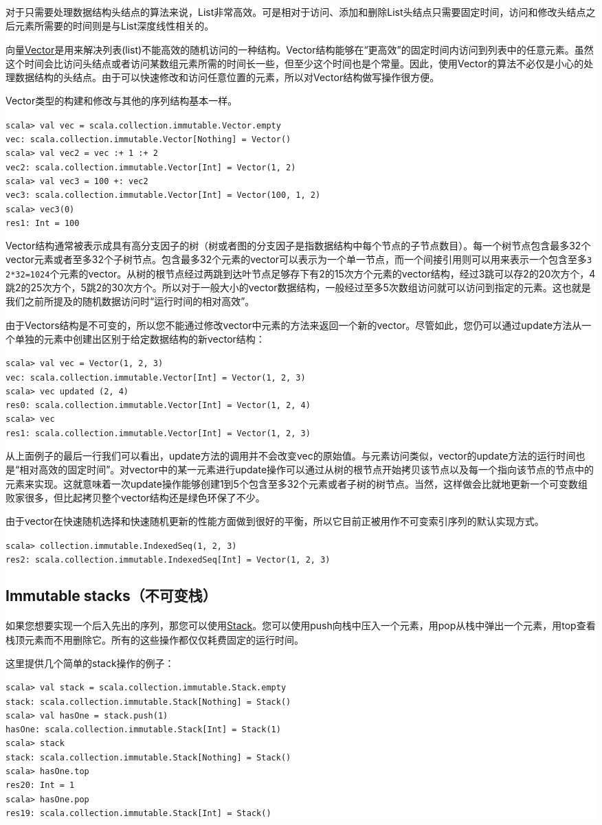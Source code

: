 对于只需要处理数据结构头结点的算法来说，List非常高效。可是相对于访问、添加和删除List头结点只需要固定时间，访问和修改头结点之后元素所需要的时间则是与List深度线性相关的。

向量[Vector](http://www.scala-lang.org/api/2.10.0/scala/collection/immutable/Vector.html)是用来解决列表(list)不能高效的随机访问的一种结构。Vector结构能够在“更高效”的固定时间内访问到列表中的任意元素。虽然这个时间会比访问头结点或者访问某数组元素所需的时间长一些，但至少这个时间也是个常量。因此，使用Vector的算法不必仅是小心的处理数据结构的头结点。由于可以快速修改和访问任意位置的元素，所以对Vector结构做写操作很方便。

Vector类型的构建和修改与其他的序列结构基本一样。

    scala> val vec = scala.collection.immutable.Vector.empty
    vec: scala.collection.immutable.Vector[Nothing] = Vector()
    scala> val vec2 = vec :+ 1 :+ 2
    vec2: scala.collection.immutable.Vector[Int] = Vector(1, 2)
    scala> val vec3 = 100 +: vec2
    vec3: scala.collection.immutable.Vector[Int] = Vector(100, 1, 2)
    scala> vec3(0)
    res1: Int = 100

Vector结构通常被表示成具有高分支因子的树（树或者图的分支因子是指数据结构中每个节点的子节点数目）。每一个树节点包含最多32个vector元素或者至多32个子树节点。包含最多32个元素的vector可以表示为一个单一节点，而一个间接引用则可以用来表示一个包含至多`32*32=1024`个元素的vector。从树的根节点经过两跳到达叶节点足够存下有2的15次方个元素的vector结构，经过3跳可以存2的20次方个，4跳2的25次方个，5跳2的30次方个。所以对于一般大小的vector数据结构，一般经过至多5次数组访问就可以访问到指定的元素。这也就是我们之前所提及的随机数据访问时“运行时间的相对高效”。

由于Vectors结构是不可变的，所以您不能通过修改vector中元素的方法来返回一个新的vector。尽管如此，您仍可以通过update方法从一个单独的元素中创建出区别于给定数据结构的新vector结构：

    scala> val vec = Vector(1, 2, 3)
    vec: scala.collection.immutable.Vector[Int] = Vector(1, 2, 3)
    scala> vec updated (2, 4)
    res0: scala.collection.immutable.Vector[Int] = Vector(1, 2, 4)
    scala> vec
    res1: scala.collection.immutable.Vector[Int] = Vector(1, 2, 3)

从上面例子的最后一行我们可以看出，update方法的调用并不会改变vec的原始值。与元素访问类似，vector的update方法的运行时间也是“相对高效的固定时间”。对vector中的某一元素进行update操作可以通过从树的根节点开始拷贝该节点以及每一个指向该节点的节点中的元素来实现。这就意味着一次update操作能够创建1到5个包含至多32个元素或者子树的树节点。当然，这样做会比就地更新一个可变数组败家很多，但比起拷贝整个vector结构还是绿色环保了不少。

由于vector在快速随机选择和快速随机更新的性能方面做到很好的平衡，所以它目前正被用作不可变索引序列的默认实现方式。

    scala> collection.immutable.IndexedSeq(1, 2, 3)
    res2: scala.collection.immutable.IndexedSeq[Int] = Vector(1, 2, 3)

## Immutable stacks（不可变栈）

如果您想要实现一个后入先出的序列，那您可以使用[Stack](http://www.scala-lang.org/api/2.10.0/scala/collection/immutable/Stack.html)。您可以使用push向栈中压入一个元素，用pop从栈中弹出一个元素，用top查看栈顶元素而不用删除它。所有的这些操作都仅仅耗费固定的运行时间。

这里提供几个简单的stack操作的例子：

    scala> val stack = scala.collection.immutable.Stack.empty
    stack: scala.collection.immutable.Stack[Nothing] = Stack()
    scala> val hasOne = stack.push(1)
    hasOne: scala.collection.immutable.Stack[Int] = Stack(1)
    scala> stack
    stack: scala.collection.immutable.Stack[Nothing] = Stack()
    scala> hasOne.top
    res20: Int = 1
    scala> hasOne.pop
    res19: scala.collection.immutable.Stack[Int] = Stack()
